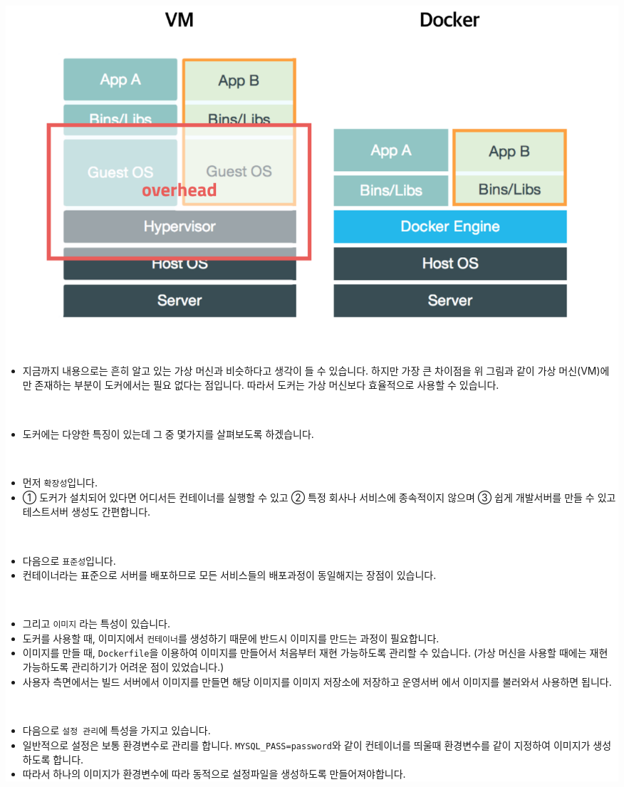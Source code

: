 <center><img src="../assets/img/etc/dev/docker/1.png" alt="Drawing" style="width: 800px;"/></center>
<br>

- 지금까지 내용으로는 흔히 알고 있는 가상 머신과 비슷하다고 생각이 들 수 있습니다. 하지만 가장 큰 차이점을 위 그림과 같이 가상 머신(VM)에만 존재하는 부분이 도커에서는 필요 없다는 점입니다. 따라서 도커는 가상 머신보다 효율적으로 사용할 수 있습니다.

<br>

- 도커에는 다양한 특징이 있는데 그 중 몇가지를 살펴보도록 하겠습니다.

<br>

- 먼저 `확장성`입니다.
- ① 도커가 설치되어 있다면 어디서든 컨테이너를 실행할 수 있고 ② 특정 회사나 서비스에 종속적이지 않으며 ③ 쉽게 개발서버를 만들 수 있고 테스트서버 생성도 간편합니다.

<br>

- 다음으로 `표준성`입니다. 
- 컨테이너라는 표준으로 서버를 배포하므로 모든 서비스들의 배포과정이 동일해지는 장점이 있습니다.

<br>

- 그리고 `이미지` 라는 특성이 있습니다.
- 도커를 사용할 때, 이미지에서 `컨테이너`를 생성하기 때문에 반드시 이미지를 만드는 과정이 필요합니다.
- 이미지를 만들 때, `Dockerfile`을 이용하여 이미지를 만들어서 처음부터 재현 가능하도록 관리할 수 있습니다. (가상 머신을 사용할 때에는 재현 가능하도록 관리하기가 어려운 점이 있었습니다.)
- 사용자 측면에서는 빌드 서버에서 이미지를 만들면 해당 이미지를 이미지 저장소에 저장하고 운영서버 에서 이미지를 불러와서 사용하면 됩니다.

<br>

- 다음으로 `설정 관리`에 특성을 가지고 있습니다.
- 일반적으로 설정은 보통 환경변수로 관리를 합니다. `MYSQL_PASS=password`와 같이 컨테이너를 띄울때 환경변수를 같이 지정하여 이미지가 생성하도록 합니다.
- 따라서 하나의 이미지가 환경변수에 따라 동적으로 설정파일을 생성하도록 만들어져야합니다.
